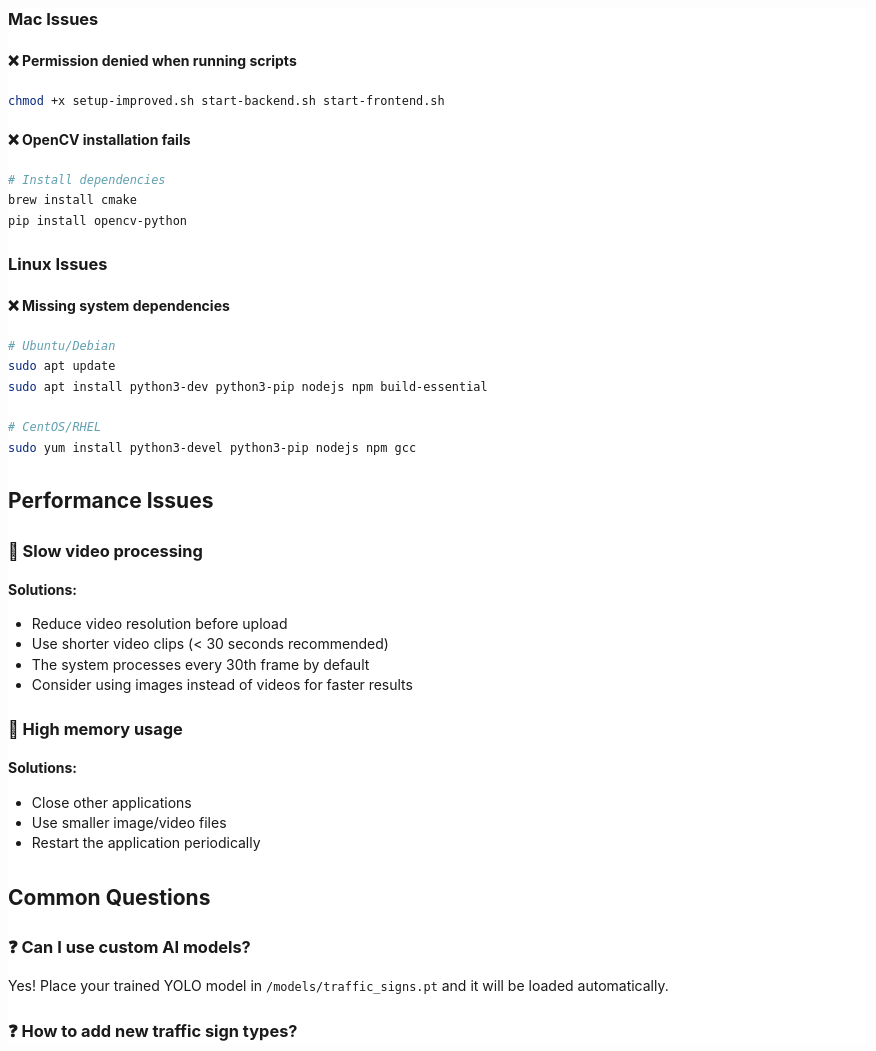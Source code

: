 ### Mac Issues

#### ❌ Permission denied when running scripts
```bash
chmod +x setup-improved.sh start-backend.sh start-frontend.sh
```

#### ❌ OpenCV installation fails
```bash
# Install dependencies
brew install cmake
pip install opencv-python
```

### Linux Issues

#### ❌ Missing system dependencies
```bash
# Ubuntu/Debian
sudo apt update
sudo apt install python3-dev python3-pip nodejs npm build-essential

# CentOS/RHEL
sudo yum install python3-devel python3-pip nodejs npm gcc
```

## Performance Issues

### 🐌 Slow video processing

**Solutions:**
- Reduce video resolution before upload
- Use shorter video clips (< 30 seconds recommended)
- The system processes every 30th frame by default
- Consider using images instead of videos for faster results

### 🐌 High memory usage

**Solutions:**
- Close other applications
- Use smaller image/video files
- Restart the application periodically

## Common Questions

### ❓ Can I use custom AI models?

Yes! Place your trained YOLO model in `/models/traffic_signs.pt` and it will be loaded automatically.

### ❓ How to add new traffic sign types?
